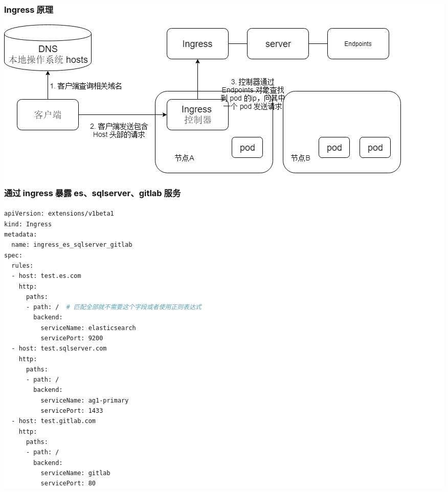 ### Ingress 原理

![](./ingress.png)

### 通过 ingress 暴露 es、sqlserver、gitlab 服务

```bash
apiVersion: extensions/v1beta1
kind: Ingress
metadata:
  name: ingress_es_sqlserver_gitlab
spec:
  rules:
  - host: test.es.com
    http:
      paths:
      - path: /  # 匹配全部就不需要这个字段或者使用正则表达式
        backend:
          serviceName: elasticsearch
          servicePort: 9200
  - host: test.sqlserver.com
    http:
      paths:
      - path: /
        backend:
          serviceName: ag1-primary
          servicePort: 1433
  - host: test.gitlab.com
    http:
      paths:
      - path: /
        backend:
          serviceName: gitlab
          servicePort: 80

```
